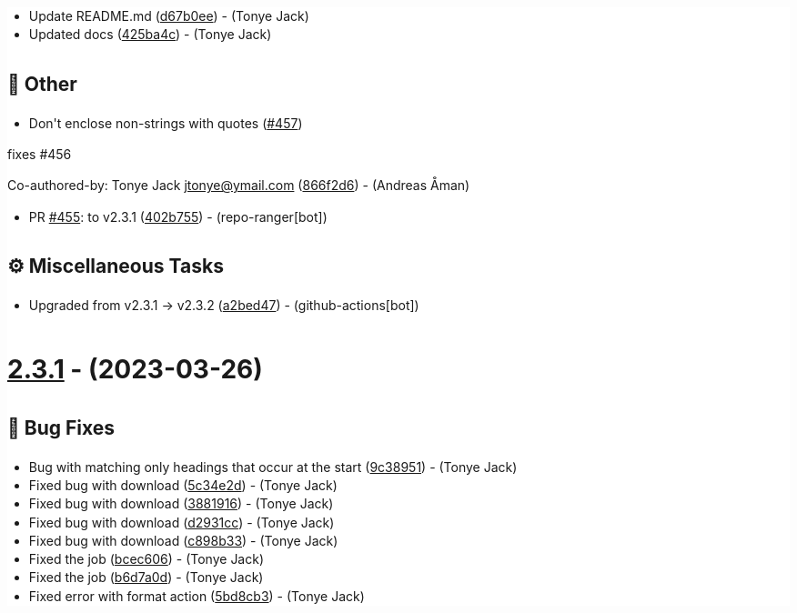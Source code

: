 - Update README.md ([d67b0ee](https://github.com/tj-actions/auto-doc/commit/d67b0ee6bf9078018c83c64a5e3d183ead35d007))  - (Tonye Jack)
- Updated docs
 ([425ba4c](https://github.com/tj-actions/auto-doc/commit/425ba4c189c14edd45864b808eddbb227f1be258))  - (Tonye Jack)

## 📝 Other

- Don't enclose non-strings with quotes ([#457](https://github.com/tj-actions/auto-doc/issues/457))

fixes #456

Co-authored-by: Tonye Jack <jtonye@ymail.com> ([866f2d6](https://github.com/tj-actions/auto-doc/commit/866f2d643e0e277c0cdadcbc97eb8c7a790e8411))  - (Andreas Åman)
- PR [#455](https://github.com/tj-actions/auto-doc/pull/455): to v2.3.1 ([402b755](https://github.com/tj-actions/auto-doc/commit/402b755a8684a8080f72cbcea305713a2faa6154))  - (repo-ranger[bot])

## ⚙️ Miscellaneous Tasks

- Upgraded from v2.3.1 -> v2.3.2 ([a2bed47](https://github.com/tj-actions/auto-doc/commit/a2bed47b05b8f6f3c8ec24244d15bba48f1c6fad))  - (github-actions[bot])

# [2.3.1](https://github.com/tj-actions/auto-doc/compare/v1.7.4...v2.3.1) - (2023-03-26)

## 🐛 Bug Fixes

- Bug with matching only headings that occur at the start ([9c38951](https://github.com/tj-actions/auto-doc/commit/9c3895129d0712c6a142acc2f3237e21bdce3e15))  - (Tonye Jack)
- Fixed bug with download
 ([5c34e2d](https://github.com/tj-actions/auto-doc/commit/5c34e2d25938b317236a217e8a7010aae49f9e6b))  - (Tonye Jack)
- Fixed bug with download
 ([3881916](https://github.com/tj-actions/auto-doc/commit/3881916d9ec2cfe83c0edbff3a356cbc4fdf5c94))  - (Tonye Jack)
- Fixed bug with download
 ([d2931cc](https://github.com/tj-actions/auto-doc/commit/d2931ccb24d2aede4398b1977c9f2ee6da0e5aed))  - (Tonye Jack)
- Fixed bug with download
 ([c898b33](https://github.com/tj-actions/auto-doc/commit/c898b33db02acdc90a56f6618f792a2398bb1f22))  - (Tonye Jack)
- Fixed the job
 ([bcec606](https://github.com/tj-actions/auto-doc/commit/bcec606948b241a1f9870a283254cfc87fedbb8a))  - (Tonye Jack)
- Fixed the job
 ([b6d7a0d](https://github.com/tj-actions/auto-doc/commit/b6d7a0db8bcc3bfd77367bf3b1ed5acea948bde5))  - (Tonye Jack)
- Fixed error with format action
 ([5bd8cb3](https://github.com/tj-actions/auto-doc/commit/5bd8cb3bea17fe8318f8f2fc3cac15cd14f6db6b))  - (Tonye Jack)

